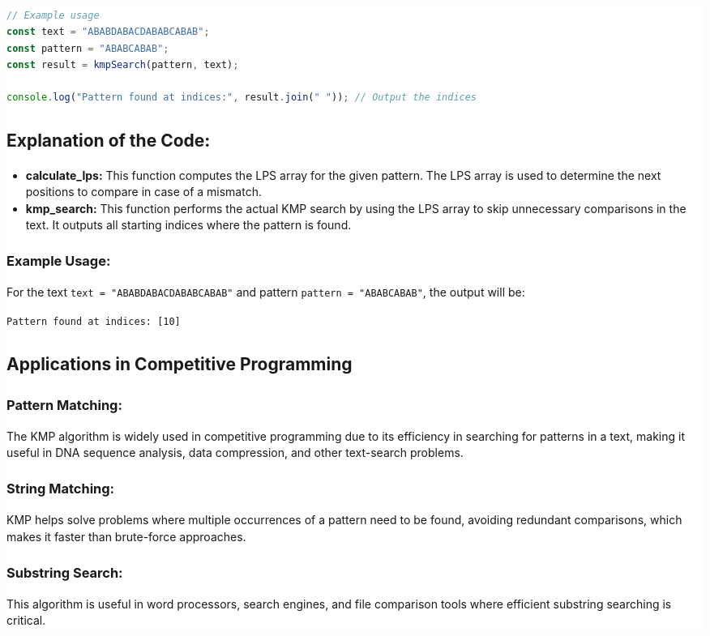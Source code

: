 ```javascript
// Example usage
const text = "ABABDABACDABABCABAB";
const pattern = "ABABCABAB";
const result = kmpSearch(pattern, text);

console.log("Pattern found at indices:", result.join(" ")); // Output the indices
```

<AdsComponent />

## Explanation of the Code:

- **calculate_lps:** This function computes the LPS array for the given pattern. The LPS array is used to determine the next positions to compare in case of a mismatch.
- **kmp_search:** This function performs the actual KMP search by using the LPS array to skip unnecessary comparisons in the text. It outputs all starting indices where the pattern is found.

### Example Usage:

For the text `text = "ABABDABACDABABCABAB"` and pattern `pattern = "ABABCABAB"`, the output will be:
```
Pattern found at indices: [10]
```

## Applications in Competitive Programming

### Pattern Matching:
The KMP algorithm is widely used in competitive programming due to its efficiency in searching for patterns in a text, making it useful in DNA sequence analysis, data compression, and other text-search problems.

### String Matching:
KMP helps solve problems where multiple occurrences of a pattern need to be found, avoiding redundant comparisons, which makes it faster than brute-force approaches.

### Substring Search:
This algorithm is useful in word processors, search engines, and file comparison tools where efficient substring searching is critical.
